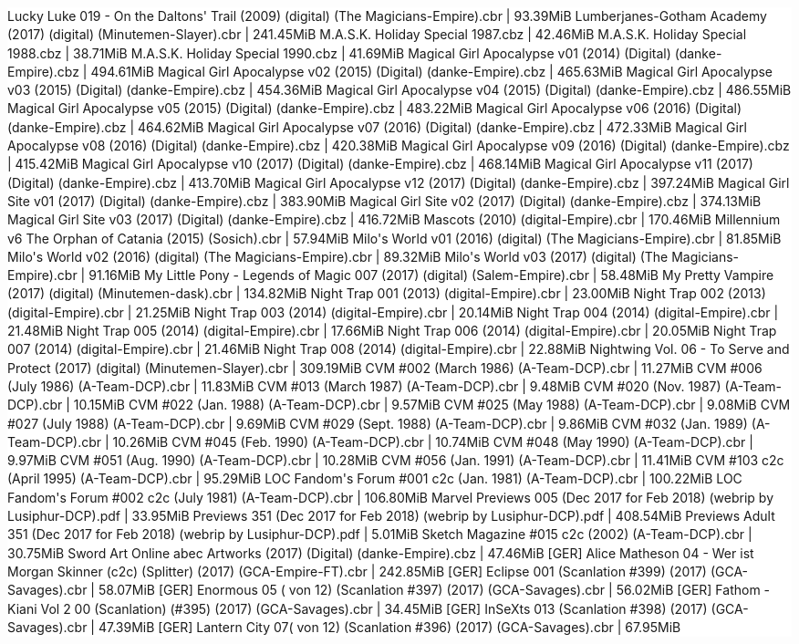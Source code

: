 Lucky Luke 019 - On the Daltons' Trail (2009) (digital) (The Magicians-Empire).cbr | 93.39MiB
Lumberjanes-Gotham Academy (2017) (digital) (Minutemen-Slayer).cbr | 241.45MiB
M.A.S.K. Holiday Special 1987.cbz | 42.46MiB
M.A.S.K. Holiday Special 1988.cbz | 38.71MiB
M.A.S.K. Holiday Special 1990.cbz | 41.69MiB
Magical Girl Apocalypse v01 (2014) (Digital) (danke-Empire).cbz | 494.61MiB
Magical Girl Apocalypse v02 (2015) (Digital) (danke-Empire).cbz | 465.63MiB
Magical Girl Apocalypse v03 (2015) (Digital) (danke-Empire).cbz | 454.36MiB
Magical Girl Apocalypse v04 (2015) (Digital) (danke-Empire).cbz | 486.55MiB
Magical Girl Apocalypse v05 (2015) (Digital) (danke-Empire).cbz | 483.22MiB
Magical Girl Apocalypse v06 (2016) (Digital) (danke-Empire).cbz | 464.62MiB
Magical Girl Apocalypse v07 (2016) (Digital) (danke-Empire).cbz | 472.33MiB
Magical Girl Apocalypse v08 (2016) (Digital) (danke-Empire).cbz | 420.38MiB
Magical Girl Apocalypse v09 (2016) (Digital) (danke-Empire).cbz | 415.42MiB
Magical Girl Apocalypse v10 (2017) (Digital) (danke-Empire).cbz | 468.14MiB
Magical Girl Apocalypse v11 (2017) (Digital) (danke-Empire).cbz | 413.70MiB
Magical Girl Apocalypse v12 (2017) (Digital) (danke-Empire).cbz | 397.24MiB
Magical Girl Site v01 (2017) (Digital) (danke-Empire).cbz | 383.90MiB
Magical Girl Site v02 (2017) (Digital) (danke-Empire).cbz | 374.13MiB
Magical Girl Site v03 (2017) (Digital) (danke-Empire).cbz | 416.72MiB
Mascots (2010) (digital-Empire).cbr | 170.46MiB
Millennium v6 The Orphan of Catania (2015) (Sosich).cbr | 57.94MiB
Milo's World v01 (2016) (digital) (The Magicians-Empire).cbr | 81.85MiB
Milo's World v02 (2016) (digital) (The Magicians-Empire).cbr | 89.32MiB
Milo's World v03 (2017) (digital) (The Magicians-Empire).cbr | 91.16MiB
My Little Pony - Legends of Magic 007 (2017) (digital) (Salem-Empire).cbr | 58.48MiB
My Pretty Vampire (2017) (digital) (Minutemen-dask).cbr | 134.82MiB
Night Trap 001 (2013) (digital-Empire).cbr | 23.00MiB
Night Trap 002 (2013) (digital-Empire).cbr | 21.25MiB
Night Trap 003 (2014) (digital-Empire).cbr | 20.14MiB
Night Trap 004 (2014) (digital-Empire).cbr | 21.48MiB
Night Trap 005 (2014) (digital-Empire).cbr | 17.66MiB
Night Trap 006 (2014) (digital-Empire).cbr | 20.05MiB
Night Trap 007 (2014) (digital-Empire).cbr | 21.46MiB
Night Trap 008 (2014) (digital-Empire).cbr | 22.88MiB
Nightwing Vol. 06 - To Serve and Protect (2017) (digital) (Minutemen-Slayer).cbr | 309.19MiB
CVM #002 (March 1986) (A-Team-DCP).cbr | 11.27MiB
CVM #006 (July 1986) (A-Team-DCP).cbr | 11.83MiB
CVM #013 (March 1987) (A-Team-DCP).cbr | 9.48MiB
CVM #020 (Nov. 1987) (A-Team-DCP).cbr | 10.15MiB
CVM #022 (Jan. 1988) (A-Team-DCP).cbr | 9.57MiB
CVM #025 (May 1988) (A-Team-DCP).cbr | 9.08MiB
CVM #027 (July 1988) (A-Team-DCP).cbr | 9.69MiB
CVM #029 (Sept. 1988) (A-Team-DCP).cbr | 9.86MiB
CVM #032 (Jan. 1989) (A-Team-DCP).cbr | 10.26MiB
CVM #045 (Feb. 1990) (A-Team-DCP).cbr | 10.74MiB
CVM #048 (May 1990) (A-Team-DCP).cbr | 9.97MiB
CVM #051 (Aug. 1990) (A-Team-DCP).cbr | 10.28MiB
CVM #056 (Jan. 1991) (A-Team-DCP).cbr | 11.41MiB
CVM #103 c2c (April 1995) (A-Team-DCP).cbr | 95.29MiB
LOC Fandom's Forum #001 c2c (Jan. 1981) (A-Team-DCP).cbr | 100.22MiB
LOC Fandom's Forum #002 c2c (July 1981) (A-Team-DCP).cbr | 106.80MiB
Marvel Previews 005 (Dec 2017 for Feb 2018) (webrip by Lusiphur-DCP).pdf | 33.95MiB
Previews 351 (Dec 2017 for Feb 2018) (webrip by Lusiphur-DCP).pdf | 408.54MiB
Previews Adult 351 (Dec 2017 for Feb 2018) (webrip by Lusiphur-DCP).pdf | 5.01MiB
Sketch Magazine #015 c2c (2002) (A-Team-DCP).cbr | 30.75MiB
Sword Art Online abec Artworks (2017) (Digital) (danke-Empire).cbz | 47.46MiB
[GER] Alice Matheson 04 - Wer ist Morgan Skinner (c2c) (Splitter) (2017) (GCA-Empire-FT).cbr | 242.85MiB
[GER] Eclipse 001 (Scanlation #399) (2017) (GCA-Savages).cbr | 58.07MiB
[GER] Enormous 05 ( von 12) (Scanlation #397) (2017) (GCA-Savages).cbr | 56.02MiB
[GER] Fathom - Kiani Vol 2 00 (Scanlation) (#395) (2017) (GCA-Savages).cbr | 34.45MiB
[GER] InSeXts 013 (Scanlation #398) (2017) (GCA-Savages).cbr | 47.39MiB
[GER] Lantern City 07( von 12) (Scanlation #396) (2017) (GCA-Savages).cbr | 67.95MiB